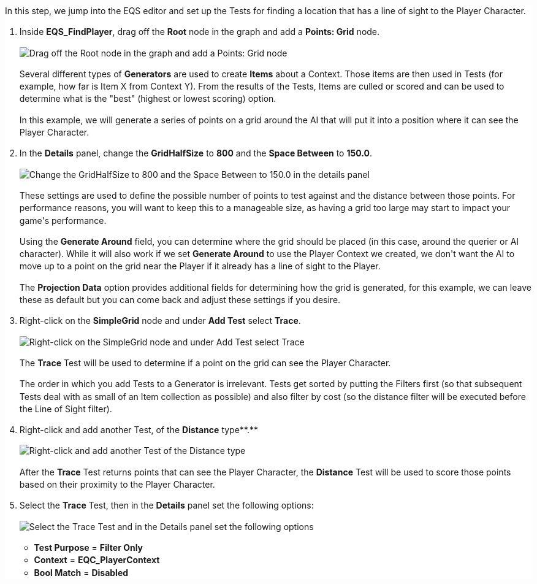 In this step, we jump into the EQS editor and set up the Tests for finding a location that has a line of sight to the Player Character.

1.  Inside **EQS\_FindPlayer**, drag off the **Root** node in the graph and add a **Points: Grid** node.
    
    ![Drag off the Root node in the graph and add a Points: Grid node](https://d1iv7db44yhgxn.cloudfront.net/documentation/images/c700a1fa-00f5-4a45-b74d-f3e612b24b69/environment-query-system-quick-start-07.png)
    
    Several different types of **Generators** are used to create **Items** about a Context. Those items are then used in Tests (for example, how far is Item X from Context Y). From the results of the Tests, Items are culled or scored and can be used to determine what is the "best" (highest or lowest scoring) option.
    
    In this example, we will generate a series of points on a grid around the AI that will put it into a position where it can see the Player Character.
    
2.  In the **Details** panel, change the **GridHalfSize** to **800** and the **Space Between** to **150.0**.
    
    ![Change the GridHalfSize to 800 and the Space Between to 150.0 in the details panel](https://d1iv7db44yhgxn.cloudfront.net/documentation/images/dd0a7896-5f09-426a-a0af-45b6c72472ab/environment-query-system-quick-start-08.png)
    
    These settings are used to define the possible number of points to test against and the distance between those points. For performance reasons, you will want to keep this to a manageable size, as having a grid too large may start to impact your game's performance.
    
    Using the **Generate Around** field, you can determine where the grid should be placed (in this case, around the querier or AI character). While it will also work if we set **Generate Around** to use the Player Context we created, we don't want the AI to move up to a point on the grid near the Player if it already has a line of sight to the Player.
    
    The **Projection Data** option provides additional fields for determining how the grid is generated, for this example, we can leave these as default but you can come back and adjust these settings if you desire.
    
3.  Right-click on the **SimpleGrid** node and under **Add Test** select **Trace**.
    
    ![Right-click on the SimpleGrid node and under Add Test select Trace](https://d1iv7db44yhgxn.cloudfront.net/documentation/images/7eac337e-bb24-44bf-84d2-80b2b9f28812/environment-query-system-quick-start-09.png)
    
    The **Trace** Test will be used to determine if a point on the grid can see the Player Character.
    
    The order in which you add Tests to a Generator is irrelevant. Tests get sorted by putting the Filters first (so that subsequent Tests deal with as small of an Item collection as possible) and also filter by cost (so the distance filter will be executed before the Line of Sight filter).
    
4.  Right-click and add another Test, of the **Distance** type**.**
    
    ![Right-click and add another Test of the Distance type](https://d1iv7db44yhgxn.cloudfront.net/documentation/images/ccce2de8-cb3b-46a5-8d73-996d03f74286/environment-query-system-quick-start-10.png)
    
    After the **Trace** Test returns points that can see the Player Character, the **Distance** Test will be used to score those points based on their proximity to the Player Character.
    
5.  Select the **Trace** Test, then in the **Details** panel set the following options:
    
    ![Select the Trace Test and in the Details panel set the following options](https://d1iv7db44yhgxn.cloudfront.net/documentation/images/fbdacc7f-c9e8-4b26-a33e-f7710ad0a883/environment-query-system-trace-details.png)
    
    -   **Test Purpose** = **Filter Only**
    -   **Context** = **EQC\_PlayerContext**
    -   **Bool Match** = **Disabled**
    